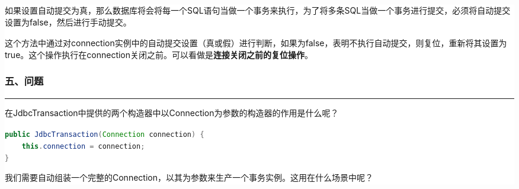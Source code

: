 如果设置自动提交为真，那么数据库将会将每一个SQL语句当做一个事务来执行，为了将多条SQL当做一个事务进行提交，必须将自动提交设置为false，然后进行手动提交。

这个方法中通过对connection实例中的自动提交设置（真或假）进行判断，如果为false，表明不执行自动提交，则复位，重新将其设置为true。这个操作执行在connection关闭之前。可以看做是**连接关闭之前的复位操作**。



### 五、问题

---

在JdbcTransaction中提供的两个构造器中以Connection为参数的构造器的作用是什么呢？

```java
public JdbcTransaction(Connection connection) {
    this.connection = connection;
}
```

我们需要自动组装一个完整的Connection，以其为参数来生产一个事务实例。这用在什么场景中呢？

